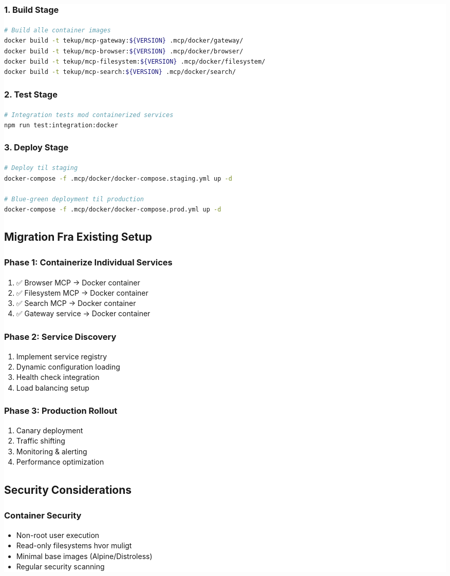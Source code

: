### 1. **Build Stage**
```bash
# Build alle container images
docker build -t tekup/mcp-gateway:${VERSION} .mcp/docker/gateway/
docker build -t tekup/mcp-browser:${VERSION} .mcp/docker/browser/
docker build -t tekup/mcp-filesystem:${VERSION} .mcp/docker/filesystem/
docker build -t tekup/mcp-search:${VERSION} .mcp/docker/search/
```

### 2. **Test Stage**
```bash
# Integration tests mod containerized services
npm run test:integration:docker
```

### 3. **Deploy Stage**
```bash
# Deploy til staging
docker-compose -f .mcp/docker/docker-compose.staging.yml up -d

# Blue-green deployment til production
docker-compose -f .mcp/docker/docker-compose.prod.yml up -d
```

## Migration Fra Existing Setup

### Phase 1: Containerize Individual Services
1. ✅ Browser MCP → Docker container
2. ✅ Filesystem MCP → Docker container  
3. ✅ Search MCP → Docker container
4. ✅ Gateway service → Docker container

### Phase 2: Service Discovery
1. Implement service registry
2. Dynamic configuration loading
3. Health check integration
4. Load balancing setup

### Phase 3: Production Rollout
1. Canary deployment
2. Traffic shifting
3. Monitoring & alerting
4. Performance optimization

## Security Considerations

### Container Security
- Non-root user execution
- Read-only filesystems hvor muligt
- Minimal base images (Alpine/Distroless)
- Regular security scanning
